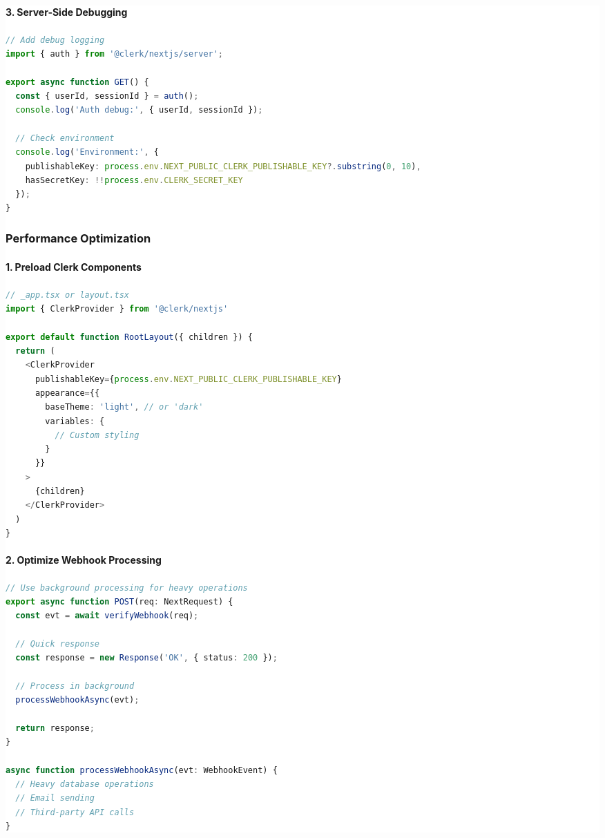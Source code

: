 #### 3. Server-Side Debugging

```typescript
// Add debug logging
import { auth } from '@clerk/nextjs/server';

export async function GET() {
  const { userId, sessionId } = auth();
  console.log('Auth debug:', { userId, sessionId });

  // Check environment
  console.log('Environment:', {
    publishableKey: process.env.NEXT_PUBLIC_CLERK_PUBLISHABLE_KEY?.substring(0, 10),
    hasSecretKey: !!process.env.CLERK_SECRET_KEY
  });
}
```

### Performance Optimization

#### 1. Preload Clerk Components

```typescript
// _app.tsx or layout.tsx
import { ClerkProvider } from '@clerk/nextjs'

export default function RootLayout({ children }) {
  return (
    <ClerkProvider
      publishableKey={process.env.NEXT_PUBLIC_CLERK_PUBLISHABLE_KEY}
      appearance={{
        baseTheme: 'light', // or 'dark'
        variables: {
          // Custom styling
        }
      }}
    >
      {children}
    </ClerkProvider>
  )
}
```

#### 2. Optimize Webhook Processing

```typescript
// Use background processing for heavy operations
export async function POST(req: NextRequest) {
  const evt = await verifyWebhook(req);

  // Quick response
  const response = new Response('OK', { status: 200 });

  // Process in background
  processWebhookAsync(evt);

  return response;
}

async function processWebhookAsync(evt: WebhookEvent) {
  // Heavy database operations
  // Email sending
  // Third-party API calls
}
```
